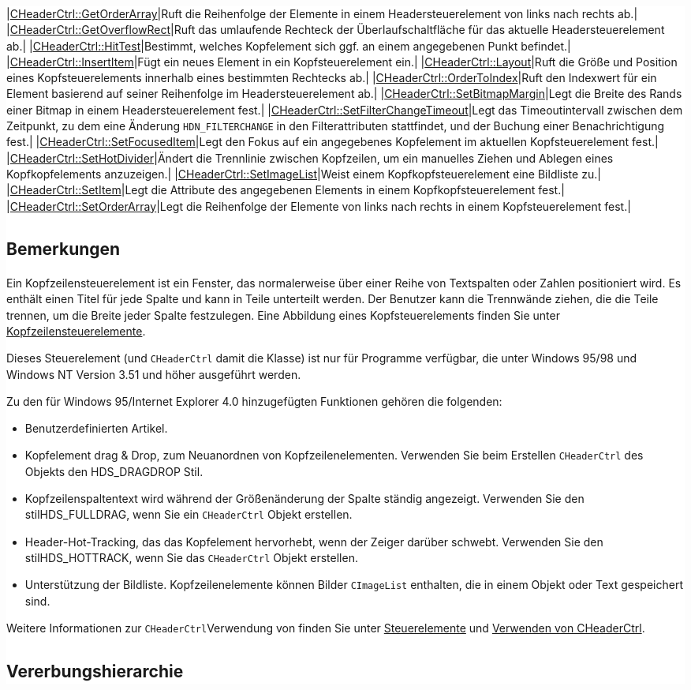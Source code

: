 |[CHeaderCtrl::GetOrderArray](#getorderarray)|Ruft die Reihenfolge der Elemente in einem Headersteuerelement von links nach rechts ab.|
|[CHeaderCtrl::GetOverflowRect](#getoverflowrect)|Ruft das umlaufende Rechteck der Überlaufschaltfläche für das aktuelle Headersteuerelement ab.|
|[CHeaderCtrl::HitTest](#hittest)|Bestimmt, welches Kopfelement sich ggf. an einem angegebenen Punkt befindet.|
|[CHeaderCtrl::InsertItem](#insertitem)|Fügt ein neues Element in ein Kopfsteuerelement ein.|
|[CHeaderCtrl::Layout](#layout)|Ruft die Größe und Position eines Kopfsteuerelements innerhalb eines bestimmten Rechtecks ab.|
|[CHeaderCtrl::OrderToIndex](#ordertoindex)|Ruft den Indexwert für ein Element basierend auf seiner Reihenfolge im Headersteuerelement ab.|
|[CHeaderCtrl::SetBitmapMargin](#setbitmapmargin)|Legt die Breite des Rands einer Bitmap in einem Headersteuerelement fest.|
|[CHeaderCtrl::SetFilterChangeTimeout](#setfilterchangetimeout)|Legt das Timeoutintervall zwischen dem Zeitpunkt, zu dem eine Änderung `HDN_FILTERCHANGE` in den Filterattributen stattfindet, und der Buchung einer Benachrichtigung fest.|
|[CHeaderCtrl::SetFocusedItem](#setfocuseditem)|Legt den Fokus auf ein angegebenes Kopfelement im aktuellen Kopfsteuerelement fest.|
|[CHeaderCtrl::SetHotDivider](#sethotdivider)|Ändert die Trennlinie zwischen Kopfzeilen, um ein manuelles Ziehen und Ablegen eines Kopfkopfelements anzuzeigen.|
|[CHeaderCtrl::SetImageList](#setimagelist)|Weist einem Kopfkopfsteuerelement eine Bildliste zu.|
|[CHeaderCtrl::SetItem](#setitem)|Legt die Attribute des angegebenen Elements in einem Kopfkopfsteuerelement fest.|
|[CHeaderCtrl::SetOrderArray](#setorderarray)|Legt die Reihenfolge der Elemente von links nach rechts in einem Kopfsteuerelement fest.|

## <a name="remarks"></a>Bemerkungen

Ein Kopfzeilensteuerelement ist ein Fenster, das normalerweise über einer Reihe von Textspalten oder Zahlen positioniert wird. Es enthält einen Titel für jede Spalte und kann in Teile unterteilt werden. Der Benutzer kann die Trennwände ziehen, die die Teile trennen, um die Breite jeder Spalte festzulegen. Eine Abbildung eines Kopfsteuerelements finden Sie unter [Kopfzeilensteuerelemente](/windows/win32/Controls/header-controls).

Dieses Steuerelement (und `CHeaderCtrl` damit die Klasse) ist nur für Programme verfügbar, die unter Windows 95/98 und Windows NT Version 3.51 und höher ausgeführt werden.

Zu den für Windows 95/Internet Explorer 4.0 hinzugefügten Funktionen gehören die folgenden:

- Benutzerdefinierten Artikel.

- Kopfelement drag & Drop, zum Neuanordnen von Kopfzeilenelementen. Verwenden Sie beim Erstellen `CHeaderCtrl` des Objekts den HDS_DRAGDROP Stil.

- Kopfzeilenspaltentext wird während der Größenänderung der Spalte ständig angezeigt. Verwenden Sie den stilHDS_FULLDRAG, wenn Sie ein `CHeaderCtrl` Objekt erstellen.

- Header-Hot-Tracking, das das Kopfelement hervorhebt, wenn der Zeiger darüber schwebt. Verwenden Sie den stilHDS_HOTTRACK, wenn Sie das `CHeaderCtrl` Objekt erstellen.

- Unterstützung der Bildliste. Kopfzeilenelemente können Bilder `CImageList` enthalten, die in einem Objekt oder Text gespeichert sind.

Weitere Informationen zur `CHeaderCtrl`Verwendung von finden Sie unter [Steuerelemente](../../mfc/controls-mfc.md) und [Verwenden von CHeaderCtrl](../../mfc/using-cheaderctrl.md).

## <a name="inheritance-hierarchy"></a>Vererbungshierarchie
